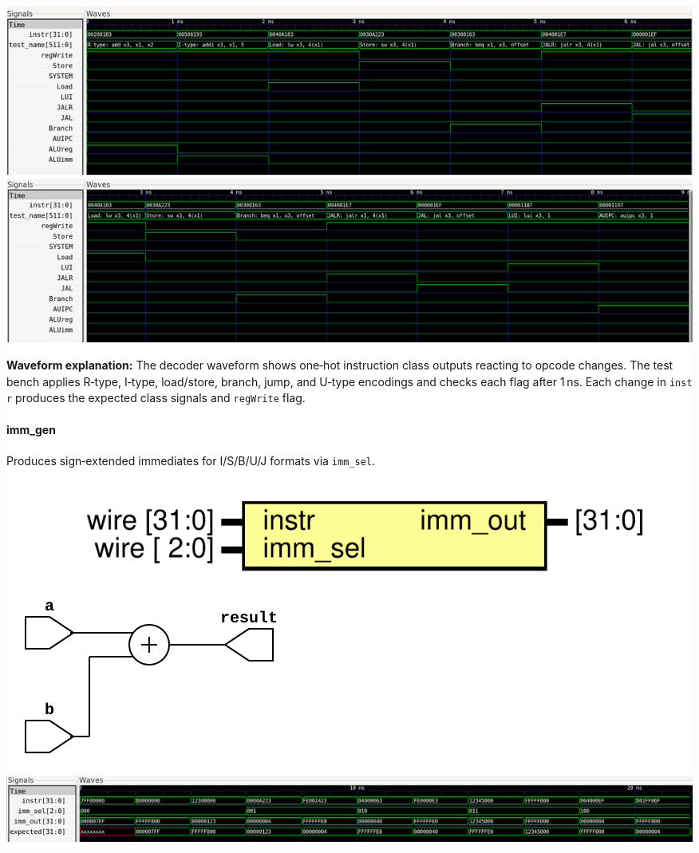 ![decoder waveform 1](../images/waveforms/decoder_1.png)
![decoder waveform 2](../images/waveforms/decoder_2.png)

**Waveform explanation:** The decoder waveform shows one‑hot instruction class outputs reacting to opcode changes. The test bench applies R‑type, I‑type, load/store, branch, jump, and U‑type encodings and checks each flag after 1 ns. Each change in `instr` produces the expected class signals and `regWrite` flag.

#### imm_gen
Produces sign‑extended immediates for I/S/B/U/J formats via `imm_sel`.

![imm_gen](../images/docs/imm_gen.svg)
![imm_gen schematic](../images/schematics/imm_gen.svg)
![imm_gen waveform](../images/waveforms/imm_gen.png)
